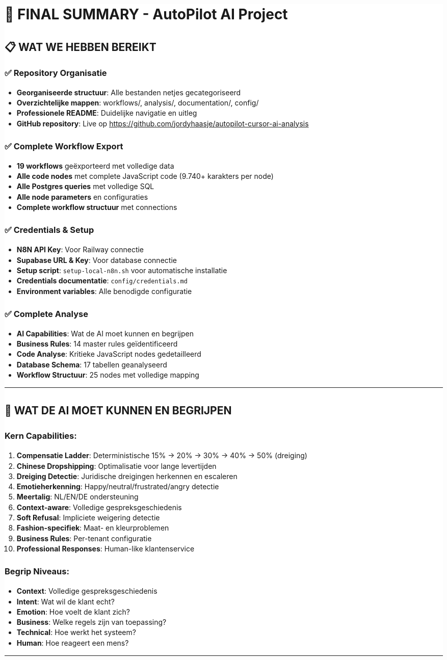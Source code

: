 # 🎉 **FINAL SUMMARY - AutoPilot AI Project**

## 📋 **WAT WE HEBBEN BEREIKT**

### **✅ Repository Organisatie**
- **Georganiseerde structuur**: Alle bestanden netjes gecategoriseerd
- **Overzichtelijke mappen**: workflows/, analysis/, documentation/, config/
- **Professionele README**: Duidelijke navigatie en uitleg
- **GitHub repository**: Live op https://github.com/jordyhaasje/autopilot-cursor-ai-analysis

### **✅ Complete Workflow Export**
- **19 workflows** geëxporteerd met volledige data
- **Alle code nodes** met complete JavaScript code (9.740+ karakters per node)
- **Alle Postgres queries** met volledige SQL
- **Alle node parameters** en configuraties
- **Complete workflow structuur** met connections

### **✅ Credentials & Setup**
- **N8N API Key**: Voor Railway connectie
- **Supabase URL & Key**: Voor database connectie
- **Setup script**: `setup-local-n8n.sh` voor automatische installatie
- **Credentials documentatie**: `config/credentials.md`
- **Environment variables**: Alle benodigde configuratie

### **✅ Complete Analyse**
- **AI Capabilities**: Wat de AI moet kunnen en begrijpen
- **Business Rules**: 14 master rules geïdentificeerd
- **Code Analyse**: Kritieke JavaScript nodes gedetailleerd
- **Database Schema**: 17 tabellen geanalyseerd
- **Workflow Structuur**: 25 nodes met volledige mapping

---

## 🤖 **WAT DE AI MOET KUNNEN EN BEGRIJPEN**

### **Kern Capabilities:**
1. **Compensatie Ladder**: Deterministische 15% → 20% → 30% → 40% → 50% (dreiging)
2. **Chinese Dropshipping**: Optimalisatie voor lange levertijden
3. **Dreiging Detectie**: Juridische dreigingen herkennen en escaleren
4. **Emotieherkenning**: Happy/neutral/frustrated/angry detectie
5. **Meertalig**: NL/EN/DE ondersteuning
6. **Context-aware**: Volledige gespreksgeschiedenis
7. **Soft Refusal**: Impliciete weigering detectie
8. **Fashion-specifiek**: Maat- en kleurproblemen
9. **Business Rules**: Per-tenant configuratie
10. **Professional Responses**: Human-like klantenservice

### **Begrip Niveaus:**
- **Context**: Volledige gespreksgeschiedenis
- **Intent**: Wat wil de klant echt?
- **Emotion**: Hoe voelt de klant zich?
- **Business**: Welke regels zijn van toepassing?
- **Technical**: Hoe werkt het systeem?
- **Human**: Hoe reageert een mens?

---